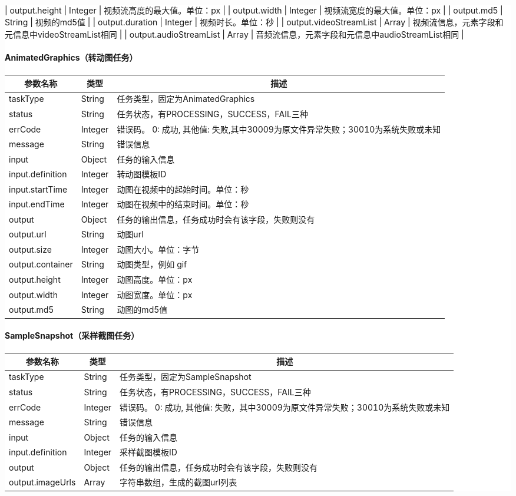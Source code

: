 | output.height | Integer | 视频流高度的最大值。单位：px |
| output.width | Integer | 视频流宽度的最大值。单位：px |
| output.md5 | String | 视频的md5值 |
| output.duration | Integer | 视频时长。单位：秒 |
| output.videoStreamList | Array | 视频流信息，元素字段和元信息中videoStreamList相同 |
| output.audioStreamList | Array | 音频流信息，元素字段和元信息中audioStreamList相同 |

#### AnimatedGraphics（转动图任务）

| **参数名称** | **类型** | **描述** |
|---------|---------|---------|
| taskType | String | 任务类型，固定为AnimatedGraphics |
| status | String | 任务状态，有PROCESSING，SUCCESS，FAIL三种 |
| errCode | Integer | 错误码。 0: 成功, 其他值: 失败,其中30009为原文件异常失败；30010为系统失败或未知 |
| message | String | 错误信息 |
| input | Object | 任务的输入信息 |
| input.definition | Integer | 转动图模板ID |
| input.startTime | Integer | 动图在视频中的起始时间。单位：秒 |
| input.endTime | Integer | 动图在视频中的结束时间。单位：秒 |
| output | Object | 任务的输出信息，任务成功时会有该字段，失败则没有 |
| output.url | String | 动图url |
| output.size | Integer | 动图大小。单位：字节 |
| output.container | String | 动图类型，例如 gif |
| output.height | Integer | 动图高度。单位：px |
| output.width | Integer | 动图宽度。单位：px |
| output.md5 | String | 动图的md5值 |

#### SampleSnapshot（采样截图任务）

| **参数名称** | **类型** | **描述** |
|---------|---------|---------|
| taskType | String | 任务类型，固定为SampleSnapshot |
| status | String | 任务状态，有PROCESSING，SUCCESS，FAIL三种 |
| errCode | Integer | 错误码。 0: 成功, 其他值: 失败，其中30009为原文件异常失败；30010为系统失败或未知 |
| message | String | 错误信息 |
| input | Object | 任务的输入信息 |
| input.definition | Integer | 采样截图模板ID |
| output | Object | 任务的输出信息，任务成功时会有该字段，失败则没有 |
| output.imageUrls | Array | 字符串数组，生成的截图url列表 |
